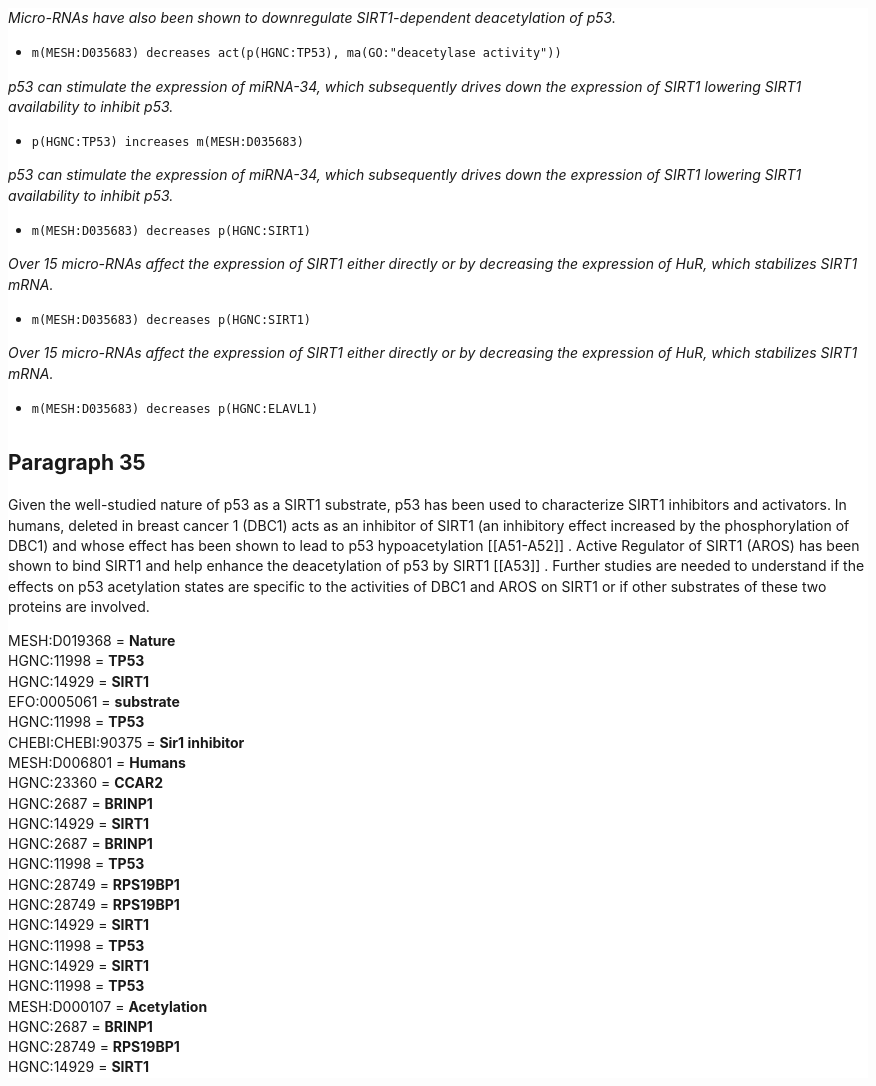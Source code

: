 *Micro-RNAs have also been shown to downregulate SIRT1-dependent deacetylation of p53.*
- `m(MESH:D035683) decreases act(p(HGNC:TP53), ma(GO:"deacetylase activity"))`

*p53 can stimulate the expression of miRNA-34, which subsequently drives down the expression of SIRT1 lowering SIRT1 availability to inhibit p53.*
- `p(HGNC:TP53) increases m(MESH:D035683)`

*p53 can stimulate the expression of miRNA-34, which subsequently drives down the expression of SIRT1 lowering SIRT1 availability to inhibit p53.*
- `m(MESH:D035683) decreases p(HGNC:SIRT1)`

*Over 15 micro-RNAs affect the expression of SIRT1 either directly or by decreasing the expression of HuR, which stabilizes SIRT1 mRNA.*
- `m(MESH:D035683) decreases p(HGNC:SIRT1)`

*Over 15 micro-RNAs affect the expression of SIRT1 either directly or by decreasing the expression of HuR, which stabilizes SIRT1 mRNA.*
- `m(MESH:D035683) decreases p(HGNC:ELAVL1)`



## Paragraph 35

Given the well-studied nature of p53 as a SIRT1 substrate, p53 has been used to characterize SIRT1 inhibitors and activators. In humans, deleted in breast cancer 1 (DBC1) acts as an inhibitor of SIRT1 (an inhibitory effect increased by the phosphorylation of DBC1) and whose effect has been shown to lead to p53 hypoacetylation [[A51-A52]] . Active Regulator of SIRT1 (AROS) has been shown to bind SIRT1 and help enhance the deacetylation of p53 by SIRT1 [[A53]] . Further studies are needed to understand if the effects on p53 acetylation states are specific to the activities of DBC1 and AROS on SIRT1 or if other substrates of these two proteins are involved.

MESH:D019368 = **Nature**     
HGNC:11998 = **TP53**     
HGNC:14929 = **SIRT1**     
EFO:0005061 = **substrate**     
HGNC:11998 = **TP53**     
CHEBI:CHEBI:90375 = **Sir1 inhibitor**     
MESH:D006801 = **Humans**     
HGNC:23360 = **CCAR2**     
HGNC:2687 = **BRINP1**     
HGNC:14929 = **SIRT1**     
HGNC:2687 = **BRINP1**     
HGNC:11998 = **TP53**     
HGNC:28749 = **RPS19BP1**     
HGNC:28749 = **RPS19BP1**     
HGNC:14929 = **SIRT1**     
HGNC:11998 = **TP53**     
HGNC:14929 = **SIRT1**     
HGNC:11998 = **TP53**     
MESH:D000107 = **Acetylation**     
HGNC:2687 = **BRINP1**     
HGNC:28749 = **RPS19BP1**     
HGNC:14929 = **SIRT1**     
